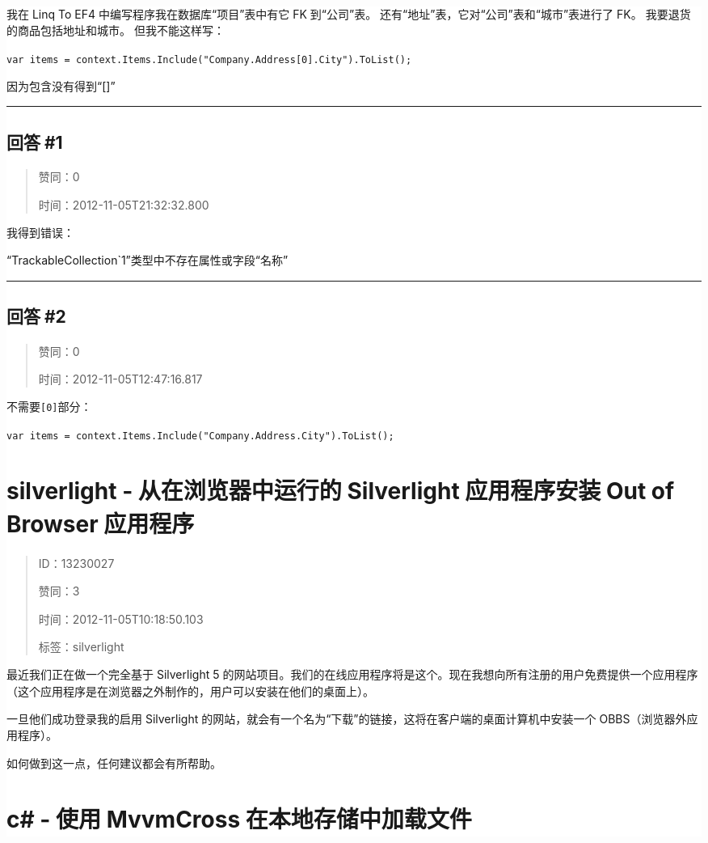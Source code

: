 我在 Linq To EF4 中编写程序我在数据库“项目”表中有它 FK 到“公司”表。
还有“地址”表，它对“公司”表和“城市”表进行了 FK。
我要退货的商品包括地址和城市。
但我不能这样写：

```
var items = context.Items.Include("Company.Address[0].City").ToList(); 
```

因为包含没有得到“[]”

* * *

## 回答 #1

> 赞同：0
> 
> 时间：2012-11-05T21:32:32.800

我得到错误：

“TrackableCollection`1”类型中不存在属性或字段“名称”

* * *

## 回答 #2

> 赞同：0
> 
> 时间：2012-11-05T12:47:16.817

不需要`[0]`部分：

```
var items = context.Items.Include("Company.Address.City").ToList(); 
```

# silverlight - 从在浏览器中运行的 Silverlight 应用程序安装 Out of Browser 应用程序

> ID：13230027
> 
> 赞同：3
> 
> 时间：2012-11-05T10:18:50.103
> 
> 标签：silverlight

最近我们正在做一个完全基于 Silverlight 5 的网站项目。我们的在线应用程序将是这个。现在我想向所有注册的用户免费提供一个应用程序（这个应用程序是在浏览器之外制作的，用户可以安装在他们的桌面上）。

一旦他们成功登录我的启用 Silverlight 的网站，就会有一个名为“下载”的链接，这将在客户端的桌面计算机中安装一个 OBBS（浏览器外应用程序）。

如何做到这一点，任何建议都会有所帮助。

# c# - 使用 MvvmCross 在本地存储中加载文件
